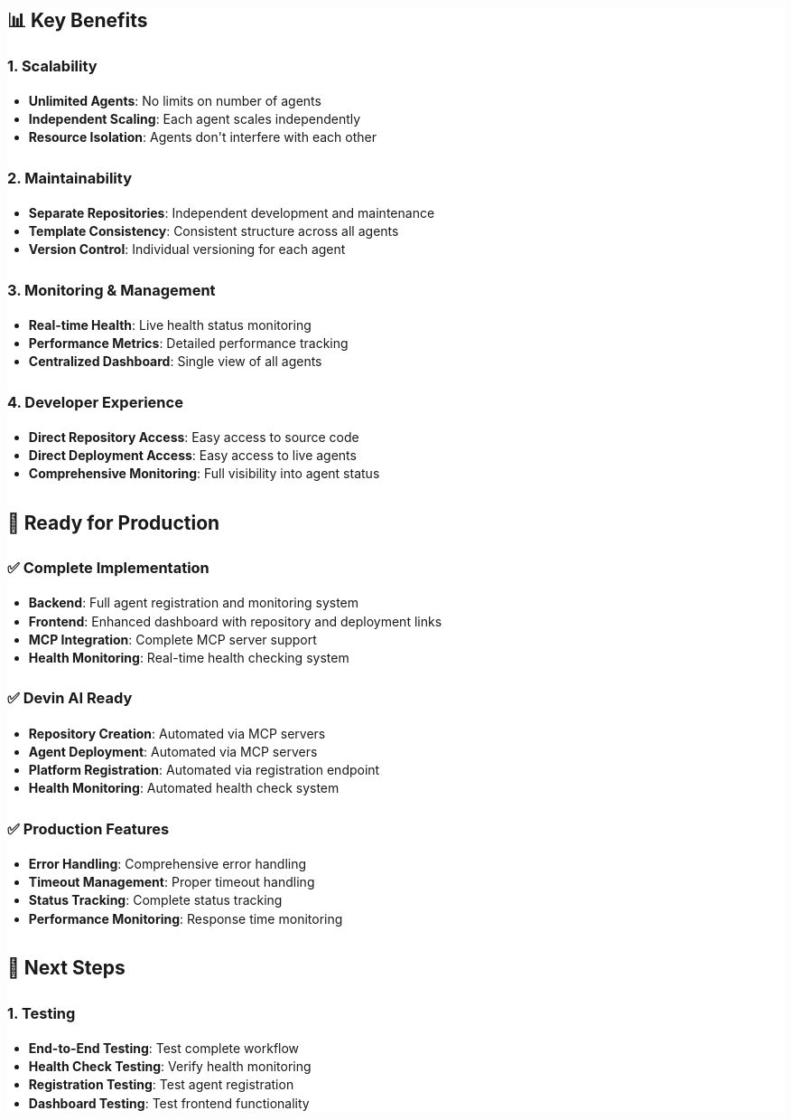 ## 📊 **Key Benefits**

### **1. Scalability**
- **Unlimited Agents**: No limits on number of agents
- **Independent Scaling**: Each agent scales independently
- **Resource Isolation**: Agents don't interfere with each other

### **2. Maintainability**
- **Separate Repositories**: Independent development and maintenance
- **Template Consistency**: Consistent structure across all agents
- **Version Control**: Individual versioning for each agent

### **3. Monitoring & Management**
- **Real-time Health**: Live health status monitoring
- **Performance Metrics**: Detailed performance tracking
- **Centralized Dashboard**: Single view of all agents

### **4. Developer Experience**
- **Direct Repository Access**: Easy access to source code
- **Direct Deployment Access**: Easy access to live agents
- **Comprehensive Monitoring**: Full visibility into agent status

## 🚀 **Ready for Production**

### **✅ Complete Implementation**
- **Backend**: Full agent registration and monitoring system
- **Frontend**: Enhanced dashboard with repository and deployment links
- **MCP Integration**: Complete MCP server support
- **Health Monitoring**: Real-time health checking system

### **✅ Devin AI Ready**
- **Repository Creation**: Automated via MCP servers
- **Agent Deployment**: Automated via MCP servers
- **Platform Registration**: Automated via registration endpoint
- **Health Monitoring**: Automated health check system

### **✅ Production Features**
- **Error Handling**: Comprehensive error handling
- **Timeout Management**: Proper timeout handling
- **Status Tracking**: Complete status tracking
- **Performance Monitoring**: Response time monitoring

## 🎯 **Next Steps**

### **1. Testing**
- **End-to-End Testing**: Test complete workflow
- **Health Check Testing**: Verify health monitoring
- **Registration Testing**: Test agent registration
- **Dashboard Testing**: Test frontend functionality
